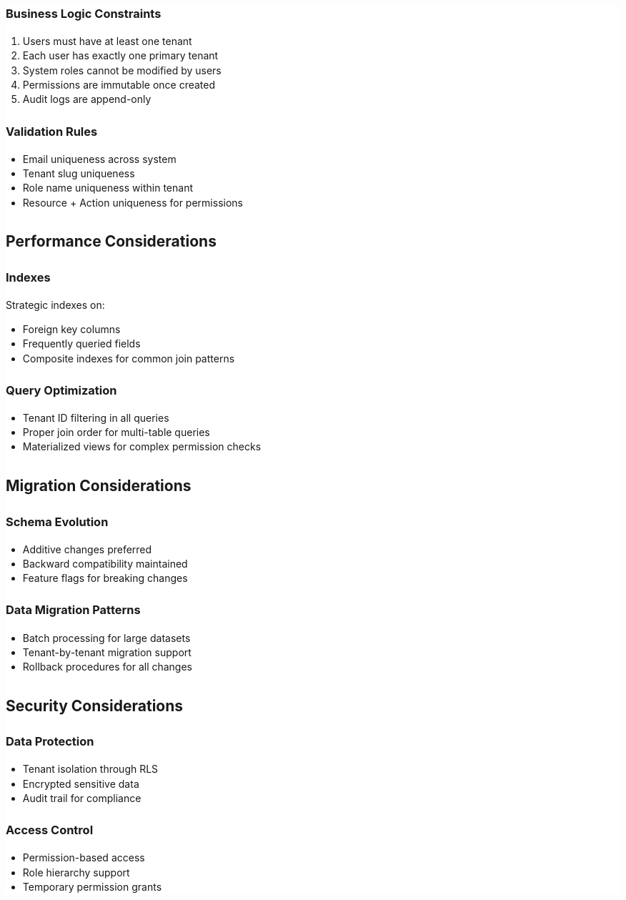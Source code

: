 ### Business Logic Constraints
1. Users must have at least one tenant
2. Each user has exactly one primary tenant
3. System roles cannot be modified by users
4. Permissions are immutable once created
5. Audit logs are append-only

### Validation Rules
- Email uniqueness across system
- Tenant slug uniqueness
- Role name uniqueness within tenant
- Resource + Action uniqueness for permissions

## Performance Considerations

### Indexes
Strategic indexes on:
- Foreign key columns
- Frequently queried fields
- Composite indexes for common join patterns

### Query Optimization
- Tenant ID filtering in all queries
- Proper join order for multi-table queries  
- Materialized views for complex permission checks

## Migration Considerations

### Schema Evolution
- Additive changes preferred
- Backward compatibility maintained
- Feature flags for breaking changes

### Data Migration Patterns
- Batch processing for large datasets
- Tenant-by-tenant migration support
- Rollback procedures for all changes

## Security Considerations

### Data Protection
- Tenant isolation through RLS
- Encrypted sensitive data
- Audit trail for compliance

### Access Control
- Permission-based access
- Role hierarchy support
- Temporary permission grants
